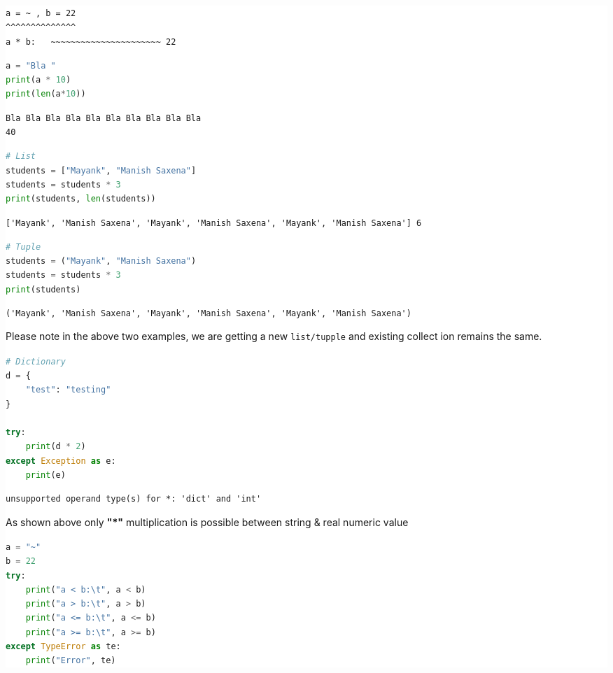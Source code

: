     a = ~ , b = 22
    ^^^^^^^^^^^^^^
    a * b:	 ~~~~~~~~~~~~~~~~~~~~~~ 22



```python
a = "Bla "
print(a * 10)
print(len(a*10))
```

    Bla Bla Bla Bla Bla Bla Bla Bla Bla Bla 
    40



```python
# List
students = ["Mayank", "Manish Saxena"]
students = students * 3
print(students, len(students))
```

    ['Mayank', 'Manish Saxena', 'Mayank', 'Manish Saxena', 'Mayank', 'Manish Saxena'] 6



```python
# Tuple
students = ("Mayank", "Manish Saxena")
students = students * 3
print(students)
```

    ('Mayank', 'Manish Saxena', 'Mayank', 'Manish Saxena', 'Mayank', 'Manish Saxena')


Please note in the above two examples, we are getting a new `list/tupple` and existing collect ion remains the same.


```python
# Dictionary
d = {
    "test": "testing"
}

try:
    print(d * 2)
except Exception as e:
    print(e)
```

    unsupported operand type(s) for *: 'dict' and 'int'


As shown above only **"*"** multiplication is possible between string & real numeric value


```python
a = "~"
b = 22
try:
    print("a < b:\t", a < b)
    print("a > b:\t", a > b)
    print("a <= b:\t", a <= b)
    print("a >= b:\t", a >= b)
except TypeError as te:
    print("Error", te)
```
